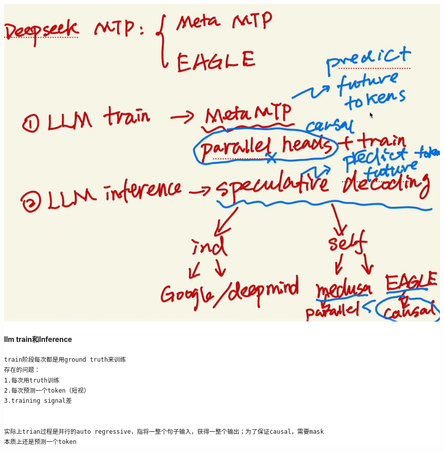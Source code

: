 ![image-20250415113246227](pic/image-20250415113246227.png)

#### llm train和Inference

```
train阶段每次都是用ground truth来训练
存在的问题：
1.每次用truth训练
2.每次预测一个token（短视）
3.training signal差 


实际上trian过程是并行的auto regressive，指将一整个句子输入，获得一整个输出；为了保证causal，需要mask
本质上还是预测一个token
```
